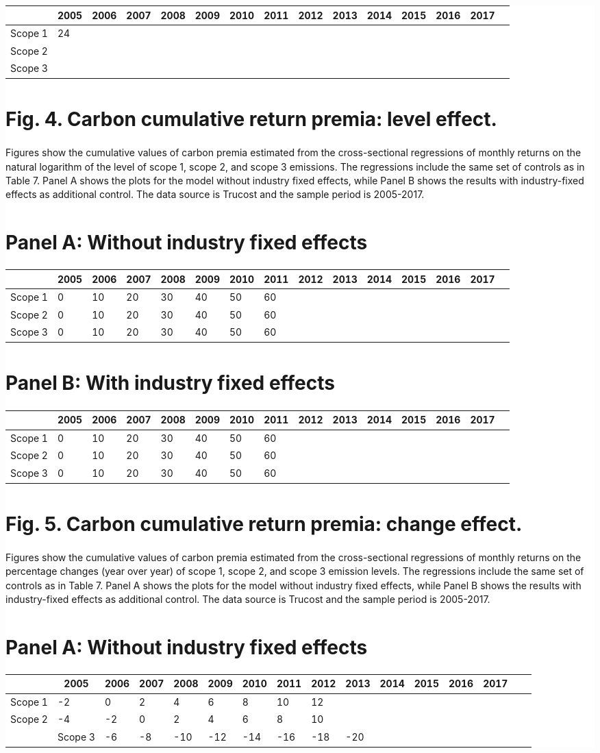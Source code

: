 | |2005|2006|2007|2008|2009|2010|2011|2012|2013|2014|2015|2016|2017| |
|---|---|---|---|---|---|---|---|---|---|---|---|---|---|---|
|Scope 1|24| | | | | | | | | | | | | |
|Scope 2| | | | | | | | | | | | | | |
|Scope 3| | | | | | | | | | | | | | |

# Fig. 4. Carbon cumulative return premia: level effect.

Figures show the cumulative values of carbon premia estimated from the cross-sectional regressions of monthly returns on the natural logarithm of the level of scope 1, scope 2, and scope 3 emissions. The regressions include the same set of controls as in Table 7. Panel A shows the plots for the model without industry fixed effects, while Panel B shows the results with industry-fixed effects as additional control. The data source is Trucost and the sample period is 2005-2017.

# Panel A: Without industry fixed effects

| |2005|2006|2007|2008|2009|2010|2011|2012|2013|2014|2015|2016|2017| |
|---|---|---|---|---|---|---|---|---|---|---|---|---|---|---|
|Scope 1|0|10|20|30|40|50|60| | | | | | | |
|Scope 2|0|10|20|30|40|50|60| | | | | | | |
|Scope 3|0|10|20|30|40|50|60| | | | | | | |

# Panel B: With industry fixed effects

| |2005|2006|2007|2008|2009|2010|2011|2012|2013|2014|2015|2016|2017| |
|---|---|---|---|---|---|---|---|---|---|---|---|---|---|---|
|Scope 1|0|10|20|30|40|50|60| | | | | | | |
|Scope 2|0|10|20|30|40|50|60| | | | | | | |
|Scope 3|0|10|20|30|40|50|60| | | | | | | |

# Fig. 5. Carbon cumulative return premia: change effect.

Figures show the cumulative values of carbon premia estimated from the cross-sectional regressions of monthly returns on the percentage changes (year over year) of scope 1, scope 2, and scope 3 emission levels. The regressions include the same set of controls as in Table 7. Panel A shows the plots for the model without industry fixed effects, while Panel B shows the results with industry-fixed effects as additional control. The data source is Trucost and the sample period is 2005-2017.

# Panel A: Without industry fixed effects

| |2005|2006|2007|2008|2009|2010|2011|2012|2013|2014|2015|2016|2017| | |
|---|---|---|---|---|---|---|---|---|---|---|---|---|---|---|---|
|Scope 1|-2|0|2|4|6|8|10|12| | | | | | | |
|Scope 2|-4|-2|0|2|4|6|8|10| | | | | | | |
| |Scope 3|-6|-8|-10|-12|-14|-16|-18|-20| | | | | | |
